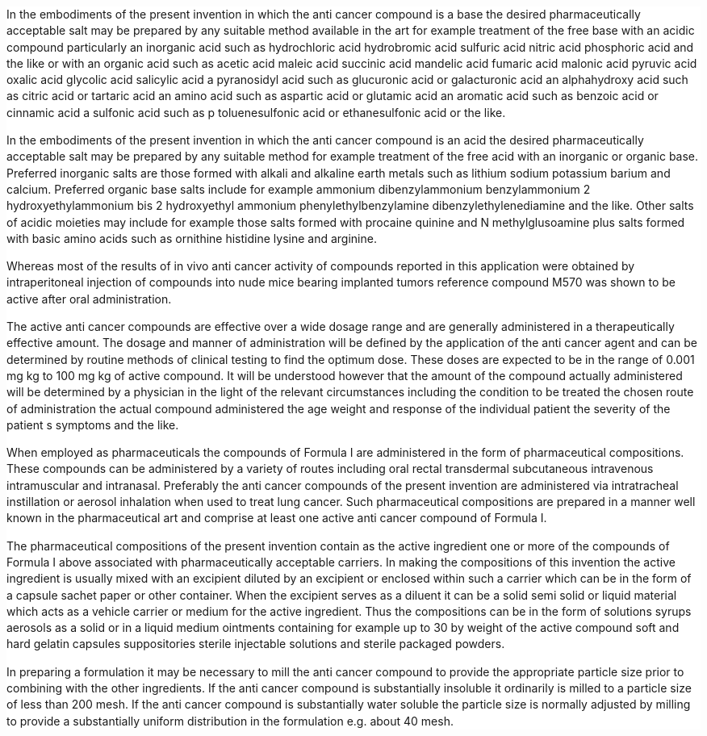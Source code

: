 In the embodiments of the present invention in which the anti cancer compound is a base the desired pharmaceutically acceptable salt may be prepared by any suitable method available in the art for example treatment of the free base with an acidic compound particularly an inorganic acid such as hydrochloric acid hydrobromic acid sulfuric acid nitric acid phosphoric acid and the like or with an organic acid such as acetic acid maleic acid succinic acid mandelic acid fumaric acid malonic acid pyruvic acid oxalic acid glycolic acid salicylic acid a pyranosidyl acid such as glucuronic acid or galacturonic acid an alphahydroxy acid such as citric acid or tartaric acid an amino acid such as aspartic acid or glutamic acid an aromatic acid such as benzoic acid or cinnamic acid a sulfonic acid such as p toluenesulfonic acid or ethanesulfonic acid or the like.

In the embodiments of the present invention in which the anti cancer compound is an acid the desired pharmaceutically acceptable salt may be prepared by any suitable method for example treatment of the free acid with an inorganic or organic base. Preferred inorganic salts are those formed with alkali and alkaline earth metals such as lithium sodium potassium barium and calcium. Preferred organic base salts include for example ammonium dibenzylammonium benzylammonium 2 hydroxyethylammonium bis 2 hydroxyethyl ammonium phenylethylbenzylamine dibenzylethylenediamine and the like. Other salts of acidic moieties may include for example those salts formed with procaine quinine and N methylglusoamine plus salts formed with basic amino acids such as ornithine histidine lysine and arginine.

Whereas most of the results of in vivo anti cancer activity of compounds reported in this application were obtained by intraperitoneal injection of compounds into nude mice bearing implanted tumors reference compound M570 was shown to be active after oral administration.

The active anti cancer compounds are effective over a wide dosage range and are generally administered in a therapeutically effective amount. The dosage and manner of administration will be defined by the application of the anti cancer agent and can be determined by routine methods of clinical testing to find the optimum dose. These doses are expected to be in the range of 0.001 mg kg to 100 mg kg of active compound. It will be understood however that the amount of the compound actually administered will be determined by a physician in the light of the relevant circumstances including the condition to be treated the chosen route of administration the actual compound administered the age weight and response of the individual patient the severity of the patient s symptoms and the like.

When employed as pharmaceuticals the compounds of Formula I are administered in the form of pharmaceutical compositions. These compounds can be administered by a variety of routes including oral rectal transdermal subcutaneous intravenous intramuscular and intranasal. Preferably the anti cancer compounds of the present invention are administered via intratracheal instillation or aerosol inhalation when used to treat lung cancer. Such pharmaceutical compositions are prepared in a manner well known in the pharmaceutical art and comprise at least one active anti cancer compound of Formula I.

The pharmaceutical compositions of the present invention contain as the active ingredient one or more of the compounds of Formula I above associated with pharmaceutically acceptable carriers. In making the compositions of this invention the active ingredient is usually mixed with an excipient diluted by an excipient or enclosed within such a carrier which can be in the form of a capsule sachet paper or other container. When the excipient serves as a diluent it can be a solid semi solid or liquid material which acts as a vehicle carrier or medium for the active ingredient. Thus the compositions can be in the form of solutions syrups aerosols as a solid or in a liquid medium ointments containing for example up to 30 by weight of the active compound soft and hard gelatin capsules suppositories sterile injectable solutions and sterile packaged powders.

In preparing a formulation it may be necessary to mill the anti cancer compound to provide the appropriate particle size prior to combining with the other ingredients. If the anti cancer compound is substantially insoluble it ordinarily is milled to a particle size of less than 200 mesh. If the anti cancer compound is substantially water soluble the particle size is normally adjusted by milling to provide a substantially uniform distribution in the formulation e.g. about 40 mesh.
